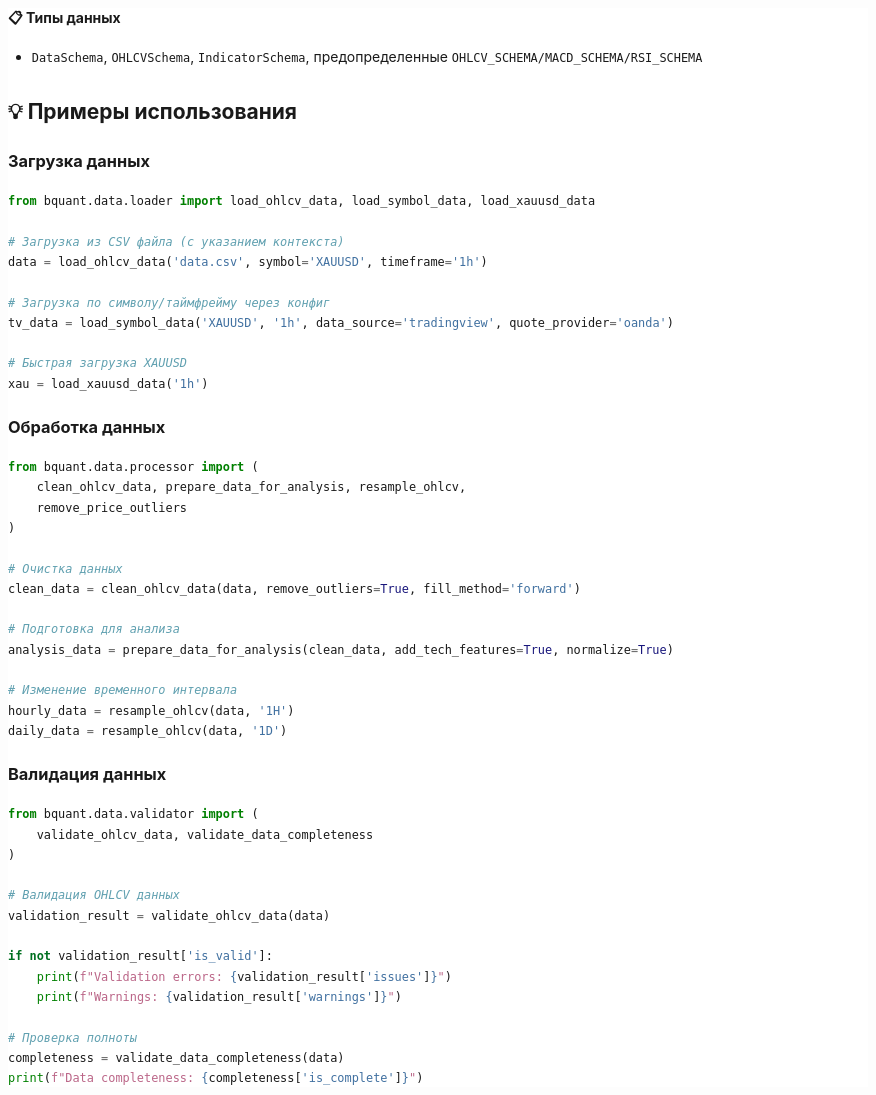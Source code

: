 #### 📋 Типы данных
- `DataSchema`, `OHLCVSchema`, `IndicatorSchema`, предопределенные `OHLCV_SCHEMA/MACD_SCHEMA/RSI_SCHEMA`

## 💡 Примеры использования

### Загрузка данных

```python
from bquant.data.loader import load_ohlcv_data, load_symbol_data, load_xauusd_data

# Загрузка из CSV файла (с указанием контекста)
data = load_ohlcv_data('data.csv', symbol='XAUUSD', timeframe='1h')

# Загрузка по символу/таймфрейму через конфиг
tv_data = load_symbol_data('XAUUSD', '1h', data_source='tradingview', quote_provider='oanda')

# Быстрая загрузка XAUUSD
xau = load_xauusd_data('1h')
```

### Обработка данных

```python
from bquant.data.processor import (
    clean_ohlcv_data, prepare_data_for_analysis, resample_ohlcv,
    remove_price_outliers
)

# Очистка данных
clean_data = clean_ohlcv_data(data, remove_outliers=True, fill_method='forward')

# Подготовка для анализа
analysis_data = prepare_data_for_analysis(clean_data, add_tech_features=True, normalize=True)

# Изменение временного интервала
hourly_data = resample_ohlcv(data, '1H')
daily_data = resample_ohlcv(data, '1D')
```

### Валидация данных

```python
from bquant.data.validator import (
    validate_ohlcv_data, validate_data_completeness
)

# Валидация OHLCV данных
validation_result = validate_ohlcv_data(data)

if not validation_result['is_valid']:
    print(f"Validation errors: {validation_result['issues']}")
    print(f"Warnings: {validation_result['warnings']}")

# Проверка полноты
completeness = validate_data_completeness(data)
print(f"Data completeness: {completeness['is_complete']}")
```
